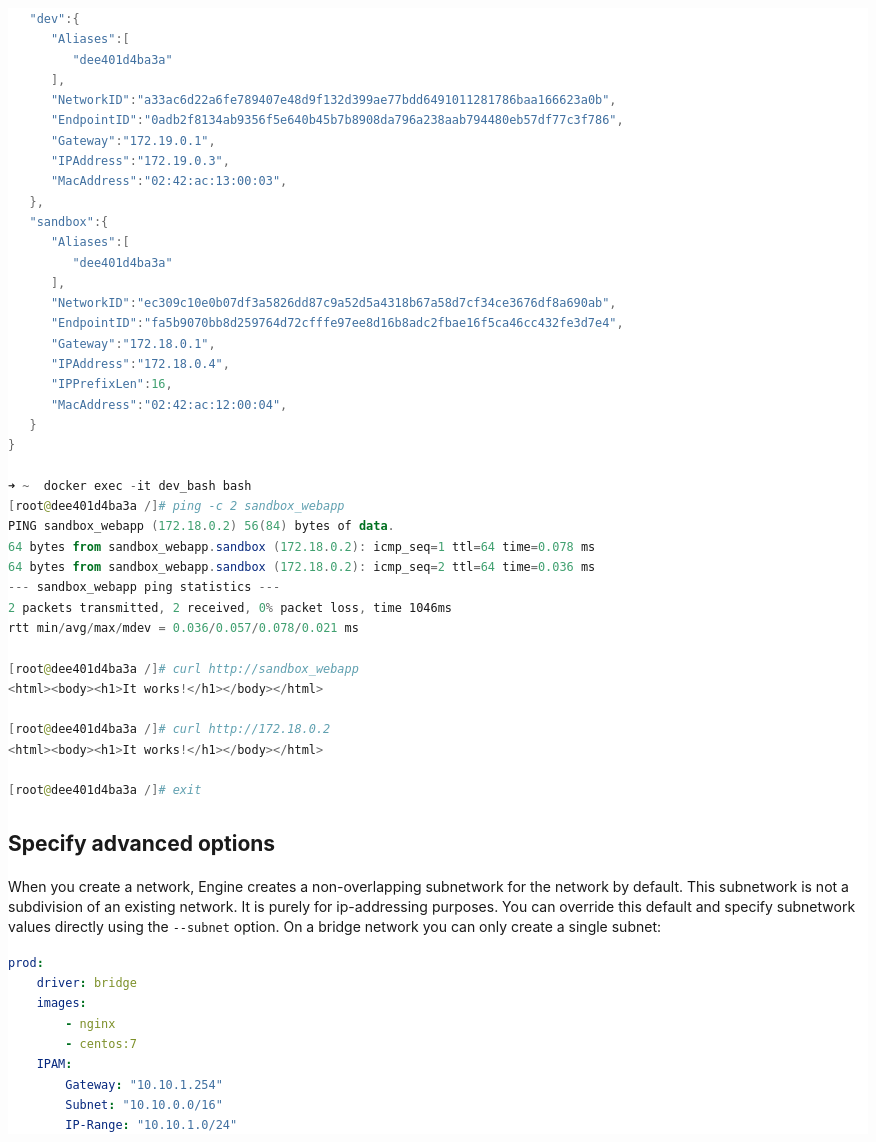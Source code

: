 ```powershell
   "dev":{
      "Aliases":[
         "dee401d4ba3a"
      ],
      "NetworkID":"a33ac6d22a6fe789407e48d9f132d399ae77bdd6491011281786baa166623a0b",
      "EndpointID":"0adb2f8134ab9356f5e640b45b7b8908da796a238aab794480eb57df77c3f786",
      "Gateway":"172.19.0.1",
      "IPAddress":"172.19.0.3",
      "MacAddress":"02:42:ac:13:00:03",
   },
   "sandbox":{
      "Aliases":[
         "dee401d4ba3a"
      ],
      "NetworkID":"ec309c10e0b07df3a5826dd87c9a52d5a4318b67a58d7cf34ce3676df8a690ab",
      "EndpointID":"fa5b9070bb8d259764d72cfffe97ee8d16b8adc2fbae16f5ca46cc432fe3d7e4",
      "Gateway":"172.18.0.1",
      "IPAddress":"172.18.0.4",
      "IPPrefixLen":16,
      "MacAddress":"02:42:ac:12:00:04",
   }
}

➜ ~  docker exec -it dev_bash bash
[root@dee401d4ba3a /]# ping -c 2 sandbox_webapp
PING sandbox_webapp (172.18.0.2) 56(84) bytes of data.
64 bytes from sandbox_webapp.sandbox (172.18.0.2): icmp_seq=1 ttl=64 time=0.078 ms
64 bytes from sandbox_webapp.sandbox (172.18.0.2): icmp_seq=2 ttl=64 time=0.036 ms
--- sandbox_webapp ping statistics ---
2 packets transmitted, 2 received, 0% packet loss, time 1046ms
rtt min/avg/max/mdev = 0.036/0.057/0.078/0.021 ms

[root@dee401d4ba3a /]# curl http://sandbox_webapp
<html><body><h1>It works!</h1></body></html>

[root@dee401d4ba3a /]# curl http://172.18.0.2
<html><body><h1>It works!</h1></body></html>

[root@dee401d4ba3a /]# exit
```

## Specify advanced options

When you create a network, Engine creates a non-overlapping subnetwork for the network by default. This subnetwork is not a subdivision of an existing network. It is purely for ip-addressing purposes. You can override this default and specify subnetwork values directly using the `--subnet` option. On a bridge network you can only create a single subnet:

```yaml
prod:
    driver: bridge
    images:
        - nginx
        - centos:7
    IPAM: 
        Gateway: "10.10.1.254"
        Subnet: "10.10.0.0/16"
        IP-Range: "10.10.1.0/24"
```
